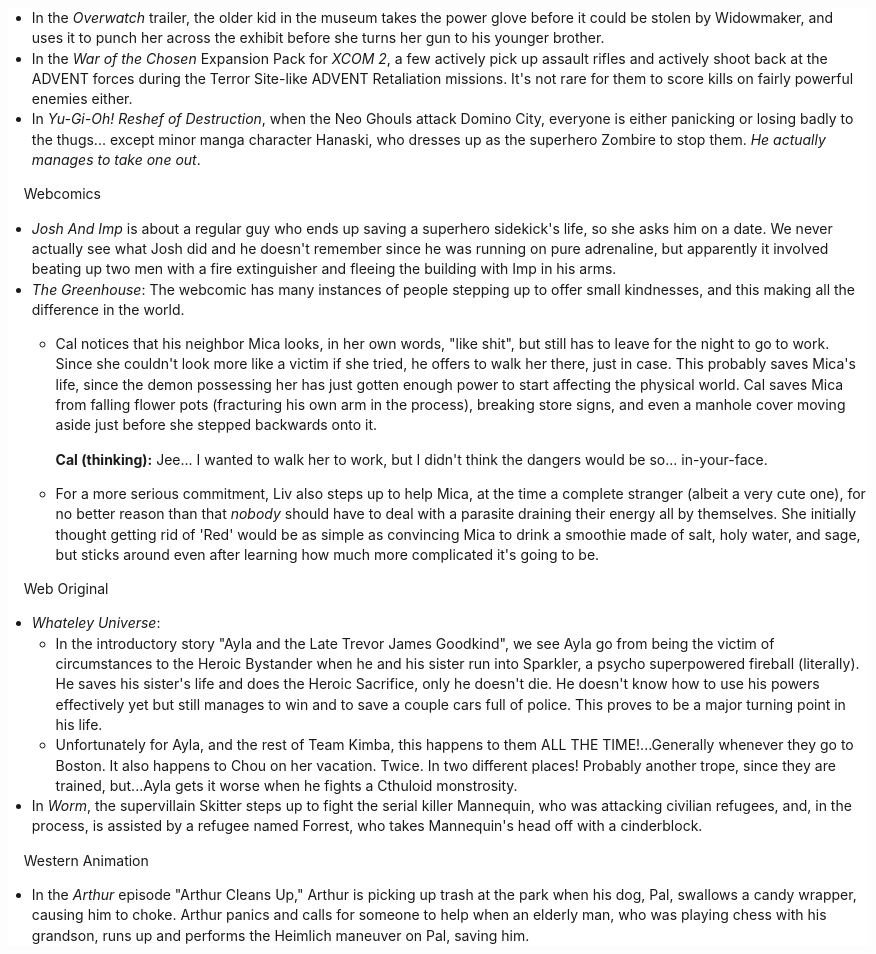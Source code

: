 -   In the _Overwatch_ trailer, the older kid in the museum takes the power glove before it could be stolen by Widowmaker, and uses it to punch her across the exhibit before she turns her gun to his younger brother.
-   In the _War of the Chosen_ Expansion Pack for _XCOM 2_, a few actively pick up assault rifles and actively shoot back at the ADVENT forces during the Terror Site-like ADVENT Retaliation missions. It's not rare for them to score kills on fairly powerful enemies either.
-   In _Yu-Gi-Oh! Reshef of Destruction_, when the Neo Ghouls attack Domino City, everyone is either panicking or losing badly to the thugs... except minor manga character Hanaski, who dresses up as the superhero Zombire to stop them. _He actually manages to take one out_.

    Webcomics 

-   _Josh And Imp_ is about a regular guy who ends up saving a superhero sidekick's life, so she asks him on a date. We never actually see what Josh did and he doesn't remember since he was running on pure adrenaline, but apparently it involved beating up two men with a fire extinguisher and fleeing the building with Imp in his arms.
-   _The Greenhouse_: The webcomic has many instances of people stepping up to offer small kindnesses, and this making all the difference in the world.
    -   Cal notices that his neighbor Mica looks, in her own words, "like shit", but still has to leave for the night to go to work. Since she couldn't look more like a victim if she tried, he offers to walk her there, just in case. This probably saves Mica's life, since the demon possessing her has just gotten enough power to start affecting the physical world. Cal saves Mica from falling flower pots (fracturing his own arm in the process), breaking store signs, and even a manhole cover moving aside just before she stepped backwards onto it.
        
        **Cal (thinking):** Jee... I wanted to walk her to work, but I didn't think the dangers would be so... in-your-face.
        
    -   For a more serious commitment, Liv also steps up to help Mica, at the time a complete stranger (albeit a very cute one), for no better reason than that _nobody_ should have to deal with a parasite draining their energy all by themselves. She initially thought getting rid of 'Red' would be as simple as convincing Mica to drink a smoothie made of salt, holy water, and sage, but sticks around even after learning how much more complicated it's going to be.

    Web Original 

-   _Whateley Universe_:
    -   In the introductory story "Ayla and the Late Trevor James Goodkind", we see Ayla go from being the victim of circumstances to the Heroic Bystander when he and his sister run into Sparkler, a psycho superpowered fireball (literally). He saves his sister's life and does the Heroic Sacrifice, only he doesn't die. He doesn't know how to use his powers effectively yet but still manages to win and to save a couple cars full of police. This proves to be a major turning point in his life.
    -   Unfortunately for Ayla, and the rest of Team Kimba, this happens to them ALL THE TIME!...Generally whenever they go to Boston. It also happens to Chou on her vacation. Twice. In two different places! Probably another trope, since they are trained, but...Ayla gets it worse when he fights a Cthuloid monstrosity.
-   In _Worm_, the supervillain Skitter steps up to fight the serial killer Mannequin, who was attacking civilian refugees, and, in the process, is assisted by a refugee named Forrest, who takes Mannequin's head off with a cinderblock.

    Western Animation 

-   In the _Arthur_ episode "Arthur Cleans Up," Arthur is picking up trash at the park when his dog, Pal, swallows a candy wrapper, causing him to choke. Arthur panics and calls for someone to help when an elderly man, who was playing chess with his grandson, runs up and performs the Heimlich maneuver on Pal, saving him.
    
